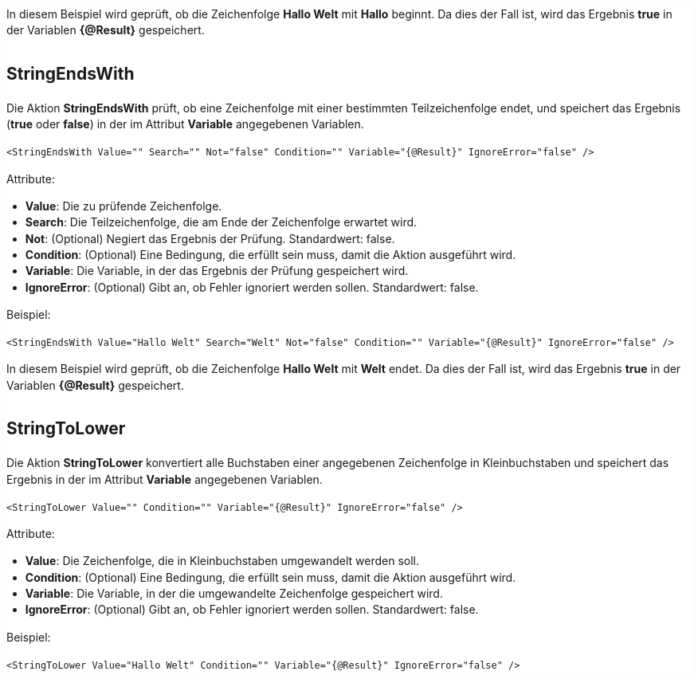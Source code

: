 In diesem Beispiel wird geprüft, ob die Zeichenfolge **Hallo Welt** mit **Hallo** beginnt. Da dies der Fall ist, wird das Ergebnis **true** in der Variablen **{@Result}** gespeichert.

StringEndsWith
--------------

Die Aktion **StringEndsWith** prüft, ob eine Zeichenfolge mit einer bestimmten Teilzeichenfolge endet, und speichert das Ergebnis (**true** oder **false**) in der im Attribut **Variable** angegebenen Variablen.

```text-x-trilium-auto
<StringEndsWith Value="" Search="" Not="false" Condition="" Variable="{@Result}" IgnoreError="false" />
```

Attribute:

*   **Value**: Die zu prüfende Zeichenfolge.
*   **Search**: Die Teilzeichenfolge, die am Ende der Zeichenfolge erwartet wird.
*   **Not**: (Optional) Negiert das Ergebnis der Prüfung. Standardwert: false.
*   **Condition**: (Optional) Eine Bedingung, die erfüllt sein muss, damit die Aktion ausgeführt wird.
*   **Variable**: Die Variable, in der das Ergebnis der Prüfung gespeichert wird.
*   **IgnoreError**: (Optional) Gibt an, ob Fehler ignoriert werden sollen. Standardwert: false.

Beispiel:

```text-x-trilium-auto
<StringEndsWith Value="Hallo Welt" Search="Welt" Not="false" Condition="" Variable="{@Result}" IgnoreError="false" />
```

In diesem Beispiel wird geprüft, ob die Zeichenfolge **Hallo Welt** mit **Welt** endet. Da dies der Fall ist, wird das Ergebnis **true** in der Variablen **{@Result}** gespeichert.

StringToLower
-------------

Die Aktion **StringToLower** konvertiert alle Buchstaben einer angegebenen Zeichenfolge in Kleinbuchstaben und speichert das Ergebnis in der im Attribut **Variable** angegebenen Variablen.

```text-x-trilium-auto
<StringToLower Value="" Condition="" Variable="{@Result}" IgnoreError="false" />
```

Attribute:

*   **Value**: Die Zeichenfolge, die in Kleinbuchstaben umgewandelt werden soll.
*   **Condition**: (Optional) Eine Bedingung, die erfüllt sein muss, damit die Aktion ausgeführt wird.
*   **Variable**: Die Variable, in der die umgewandelte Zeichenfolge gespeichert wird.
*   **IgnoreError**: (Optional) Gibt an, ob Fehler ignoriert werden sollen. Standardwert: false.

Beispiel:

```text-x-trilium-auto
<StringToLower Value="Hallo Welt" Condition="" Variable="{@Result}" IgnoreError="false" />
```
